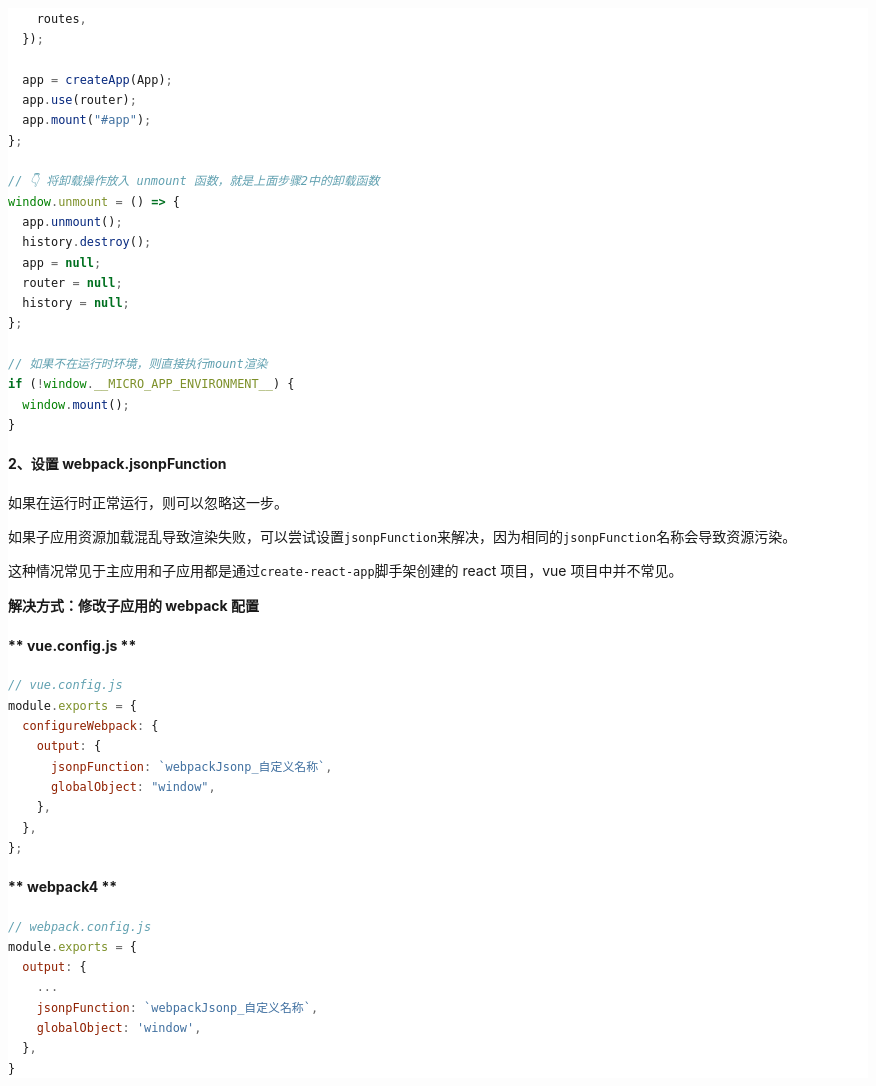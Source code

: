 ```js
    routes,
  });

  app = createApp(App);
  app.use(router);
  app.mount("#app");
};

// 👇 将卸载操作放入 unmount 函数，就是上面步骤2中的卸载函数
window.unmount = () => {
  app.unmount();
  history.destroy();
  app = null;
  router = null;
  history = null;
};

// 如果不在运行时环境，则直接执行mount渲染
if (!window.__MICRO_APP_ENVIRONMENT__) {
  window.mount();
}
```



#### 2、设置 webpack.jsonpFunction

如果在运行时正常运行，则可以忽略这一步。

如果子应用资源加载混乱导致渲染失败，可以尝试设置`jsonpFunction`来解决，因为相同的`jsonpFunction`名称会导致资源污染。

这种情况常见于主应用和子应用都是通过`create-react-app`脚手架创建的 react 项目，vue 项目中并不常见。

**解决方式：修改子应用的 webpack 配置**



#### ** vue.config.js **

```js
// vue.config.js
module.exports = {
  configureWebpack: {
    output: {
      jsonpFunction: `webpackJsonp_自定义名称`,
      globalObject: "window",
    },
  },
};
```

#### ** webpack4 **

```js
// webpack.config.js
module.exports = {
  output: {
    ...
    jsonpFunction: `webpackJsonp_自定义名称`,
    globalObject: 'window',
  },
}
```
